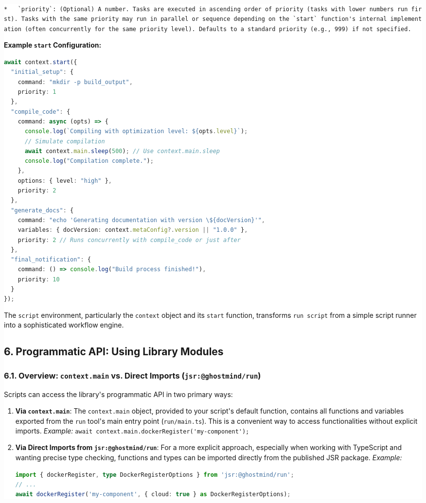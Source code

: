     *   `priority`: (Optional) A number. Tasks are executed in ascending order of priority (tasks with lower numbers run first). Tasks with the same priority may run in parallel or sequence depending on the `start` function's internal implementation (often concurrently for the same priority level). Defaults to a standard priority (e.g., 999) if not specified.

**Example `start` Configuration:**
```typescript
await context.start({
  "initial_setup": {
    command: "mkdir -p build_output",
    priority: 1
  },
  "compile_code": {
    command: async (opts) => {
      console.log(`Compiling with optimization level: ${opts.level}`);
      // Simulate compilation
      await context.main.sleep(500); // Use context.main.sleep
      console.log("Compilation complete.");
    },
    options: { level: "high" },
    priority: 2
  },
  "generate_docs": {
    command: "echo 'Generating documentation with version \${docVersion}'",
    variables: { docVersion: context.metaConfig?.version || "1.0.0" },
    priority: 2 // Runs concurrently with compile_code or just after
  },
  "final_notification": {
    command: () => console.log("Build process finished!"),
    priority: 10
  }
});
```

The `script` environment, particularly the `context` object and its `start` function, transforms `run script` from a simple script runner into a sophisticated workflow engine.

## 6. Programmatic API: Using Library Modules

### 6.1. Overview: `context.main` vs. Direct Imports (`jsr:@ghostmind/run`)
Scripts can access the library's programmatic API in two primary ways:

1.  **Via `context.main`**: The `context.main` object, provided to your script's default function, contains all functions and variables exported from the `run` tool's main entry point (`run/main.ts`). This is a convenient way to access functionalities without explicit imports.
    *Example:* `await context.main.dockerRegister('my-component');`

2.  **Via Direct Imports from `jsr:@ghostmind/run`**: For a more explicit approach, especially when working with TypeScript and wanting precise type checking, functions and types can be imported directly from the published JSR package.
    *Example:*
    ```typescript
    import { dockerRegister, type DockerRegisterOptions } from 'jsr:@ghostmind/run';
    // ...
    await dockerRegister('my-component', { cloud: true } as DockerRegisterOptions);
    ```
